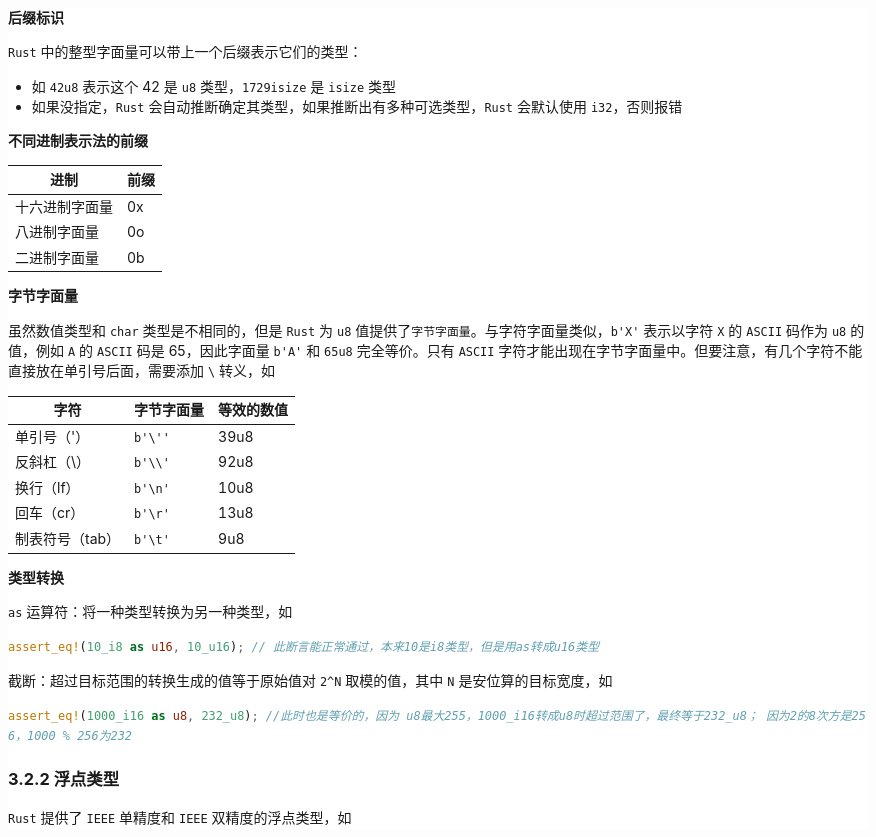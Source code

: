 

**后缀标识**

`Rust` 中的整型字面量可以带上一个后缀表示它们的类型：

* 如 `42u8` 表示这个 42 是 `u8` 类型，`1729isize` 是 `isize` 类型
* 如果没指定，`Rust` 会自动推断确定其类型，如果推断出有多种可选类型，`Rust` 会默认使用 `i32`，否则报错



**不同进制表示法的前缀**

| 进制           | 前缀 |
| -------------- | ---- |
| 十六进制字面量 | 0x   |
| 八进制字面量   | 0o   |
| 二进制字面量   | 0b   |



**字节字面量**

虽然数值类型和 `char` 类型是不相同的，但是 `Rust` 为 `u8` 值提供了`字节字面量`。与字符字面量类似，`b'X'` 表示以字符 `X` 的 `ASCII` 码作为 `u8` 的值，例如 `A` 的 `ASCII` 码是 65，因此字面量 `b'A'` 和 `65u8`  完全等价。只有 `ASCII` 字符才能出现在字节字面量中。但要注意，有几个字符不能直接放在单引号后面，需要添加 `\` 转义，如

| 字符            | 字节字面量 | 等效的数值 |
| --------------- | ---------- | ---------- |
| 单引号（'）     | `b'\''`    | 39u8       |
| 反斜杠（\）     | `b'\\'`    | 92u8       |
| 换行（lf）      | `b'\n'`    | 10u8       |
| 回车（cr）      | `b'\r'`    | 13u8       |
| 制表符号（tab） | `b'\t'`    | 9u8        |



**类型转换**

`as` 运算符：将一种类型转换为另一种类型，如

```rust
assert_eq!(10_i8 as u16, 10_u16); // 此断言能正常通过，本来10是i8类型，但是用as转成u16类型
```

截断：超过目标范围的转换生成的值等于原始值对 `2^N` 取模的值，其中 `N` 是安位算的目标宽度，如

```rust
assert_eq!(1000_i16 as u8, 232_u8); //此时也是等价的，因为 u8最大255，1000_i16转成u8时超过范围了，最终等于232_u8； 因为2的8次方是256，1000 % 256为232
```



### 3.2.2 浮点类型

`Rust` 提供了 `IEEE` 单精度和 `IEEE` 双精度的浮点类型，如
